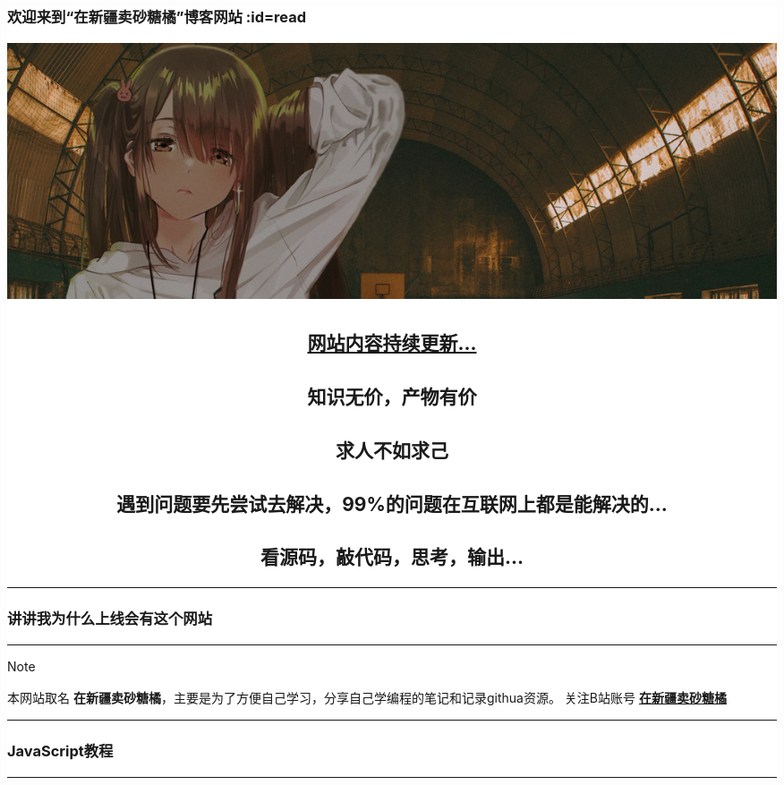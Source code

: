 ### 欢迎来到“在新疆卖砂糖橘”博客网站 :id=read

<p align="certer">
    <a href="https://chaojiaxi.github.io/L2xs/#/" target="_self">
        <img src="assets/img/er001.png" width="100%"/>
    </a>
</p>

<p align="center" style="color:blue">
  <a href="https://github.com/chaojiaxi/L2xs" target="_blank">
    <h2 align="center">
        网站内容持续更新...
    </h2>
  </a>
</p>

<p align="center">
  <h2 align="center">知识无价，产物有价</h2>
  <h2 align="center">求人不如求己</h2>
  <h2 align="center">遇到问题要先尝试去解决，99%的问题在互联网上都是能解决的...</h2>
  <h2 align="center">看源码，敲代码，思考，输出...</h2>
</p>


---
### 讲讲我为什么上线会有这个网站
---

> [!note]
> 本网站取名 **在新疆卖砂糖橘**，主要是为了方便自己学习，分享自己学编程的笔记和记录githua资源。
> 关注B站账号 **[在新疆卖砂糖橘](https://space.bilibili.com/410074229?spm_id_from=333.1007.0.0)**






---
### JavaScript教程
---
